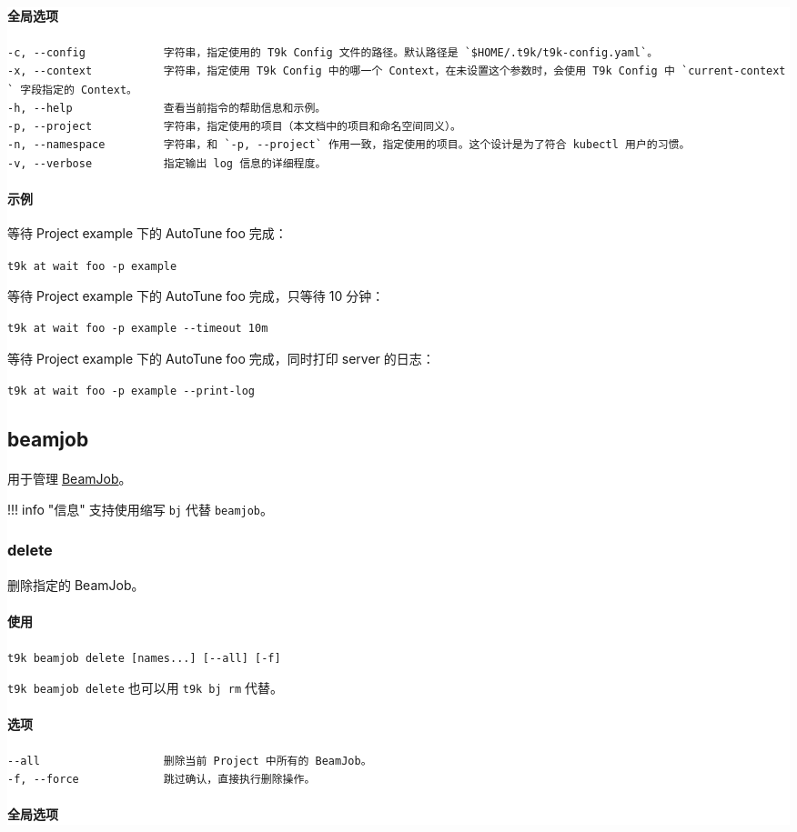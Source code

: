 #### 全局选项

```
-c, --config            字符串，指定使用的 T9k Config 文件的路径。默认路径是 `$HOME/.t9k/t9k-config.yaml`。
-x, --context           字符串，指定使用 T9k Config 中的哪一个 Context，在未设置这个参数时，会使用 T9k Config 中 `current-context` 字段指定的 Context。
-h, --help              查看当前指令的帮助信息和示例。
-p, --project           字符串，指定使用的项目（本文档中的项目和命名空间同义）。
-n, --namespace         字符串，和 `-p, --project` 作用一致，指定使用的项目。这个设计是为了符合 kubectl 用户的习惯。
-v, --verbose           指定输出 log 信息的详细程度。
```

#### 示例

等待 Project example 下的 AutoTune foo 完成：

```
t9k at wait foo -p example
```

等待 Project example 下的 AutoTune foo 完成，只等待 10 分钟：

```
t9k at wait foo -p example --timeout 10m
```

等待 Project example 下的 AutoTune foo 完成，同时打印 server 的日志：

```
t9k at wait foo -p example --print-log
```

## beamjob

用于管理 [BeamJob](../../module/workflow/job/beamjob.md)。

!!! info "信息"
    支持使用缩写 `bj` 代替 `beamjob`。

### delete

删除指定的 BeamJob。

#### 使用

```
t9k beamjob delete [names...] [--all] [-f]
```

`t9k beamjob delete` 也可以用 `t9k bj rm` 代替。

#### 选项

```
--all                   删除当前 Project 中所有的 BeamJob。
-f, --force             跳过确认，直接执行删除操作。
```

#### 全局选项
